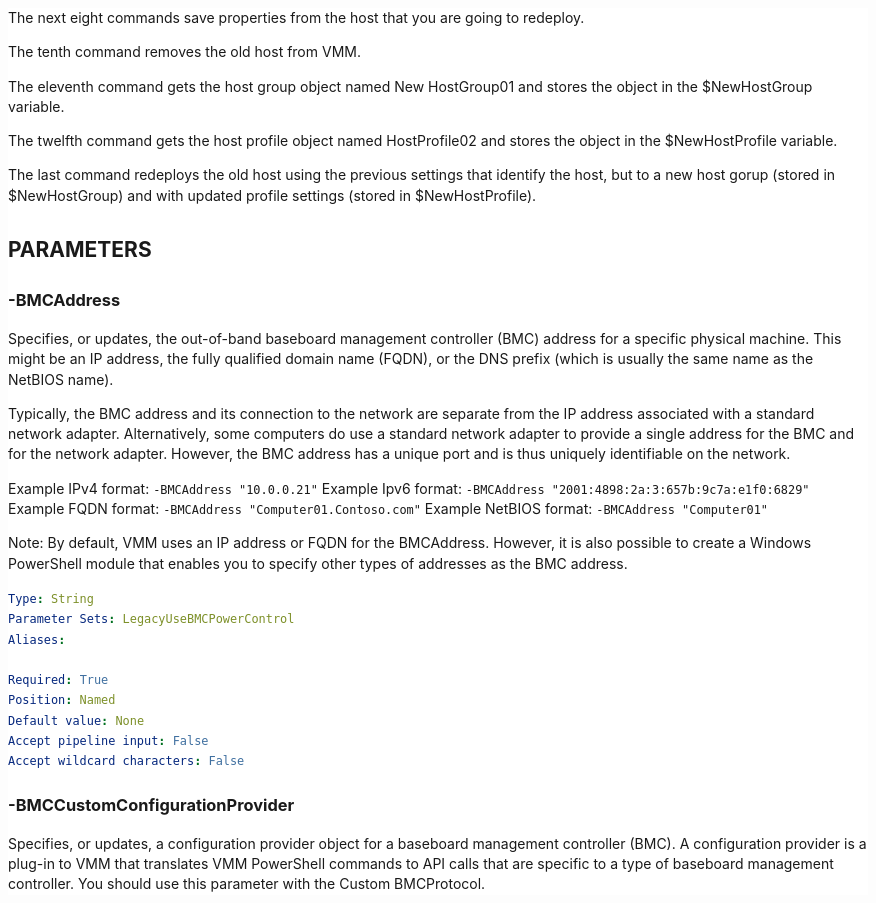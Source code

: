 The next eight commands save properties from the host that you are going to redeploy.

The tenth command removes the old host from VMM.

The eleventh command gets the host group object named New HostGroup01 and stores the object in the $NewHostGroup variable.

The twelfth command gets the host profile object named HostProfile02 and stores the object in the $NewHostProfile variable.

The last command redeploys the old host using the previous settings that identify the host, but to a new host gorup (stored in $NewHostGroup) and with updated profile settings (stored in $NewHostProfile).

## PARAMETERS

### -BMCAddress
Specifies, or updates, the out-of-band baseboard management controller (BMC) address for a specific physical machine.
This might be an IP address, the fully qualified domain name (FQDN), or the DNS prefix (which is usually the same name as the NetBIOS name).

Typically, the BMC address and its connection to the network are separate from the IP address associated with a standard network adapter.
Alternatively, some computers do use a standard network adapter to provide a single address for the BMC and for the network adapter.
However, the BMC address has a unique port and is thus uniquely identifiable on the network.

Example IPv4 format:       `-BMCAddress "10.0.0.21"`
Example Ipv6 format:       `-BMCAddress "2001:4898:2a:3:657b:9c7a:e1f0:6829"`
Example FQDN format:       `-BMCAddress "Computer01.Contoso.com"`
Example NetBIOS format:    `-BMCAddress "Computer01"`

Note: By default, VMM uses an IP address or FQDN for the BMCAddress.
However, it is also possible to create a Windows PowerShell module that enables you to specify other types of addresses as the BMC address.

```yaml
Type: String
Parameter Sets: LegacyUseBMCPowerControl
Aliases: 

Required: True
Position: Named
Default value: None
Accept pipeline input: False
Accept wildcard characters: False
```

### -BMCCustomConfigurationProvider
Specifies, or updates, a configuration provider object for a baseboard management controller (BMC).
A configuration provider is a plug-in to VMM that translates VMM PowerShell commands to API calls that are specific to a type of baseboard management controller.
You should use this parameter with the Custom BMCProtocol.
